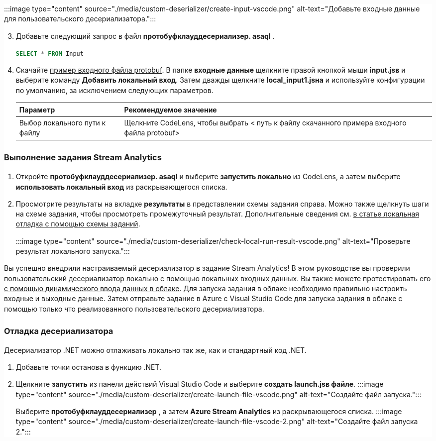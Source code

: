    :::image type="content" source="./media/custom-deserializer/create-input-vscode.png" alt-text="Добавьте входные данные для пользовательского десериализатора.":::

3. Добавьте следующий запрос в файл **протобуфклауддесериализер. asaql** .

   ```sql
   SELECT * FROM Input
   ```

4. Скачайте [пример входного файла protobuf](https://github.com/Azure/azure-stream-analytics/blob/master/CustomDeserializers/Protobuf/SimulatedTemperatureEvents.protobuf). В папке **входные данные** щелкните правой кнопкой мыши **input.jsв** и выберите команду **Добавить локальный вход**. Затем дважды щелкните **local_input1.jsна** и используйте конфигурации по умолчанию, за исключением следующих параметров.

   |Параметр|Рекомендуемое значение|
   |-------|---------------|
   |Выбор локального пути к файлу|Щелкните CodeLens, чтобы выбрать < путь к файлу скачанного примера входного файла protobuf>|

### <a name="execute-the-stream-analytics-job"></a>Выполнение задания Stream Analytics

1. Откройте **протобуфклауддесериализер. asaql** и выберите **запустить локально** из CodeLens, а затем выберите **использовать локальный вход** из раскрывающегося списка.

2. Просмотрите результаты на вкладке **результаты** в представлении схемы задания справа. Можно также щелкнуть шаги на схеме задания, чтобы просмотреть промежуточный результат. Дополнительные сведения см. [в статье локальная отладка с помощью схемы заданий](debug-locally-using-job-diagram-vs-code.md).

   :::image type="content" source="./media/custom-deserializer/check-local-run-result-vscode.png" alt-text="Проверьте результат локального запуска.":::

Вы успешно внедрили настраиваемый десериализатор в задание Stream Analytics! В этом руководстве вы проверили пользовательский десериализатор локально с помощью локальных входных данных. Вы также можете протестировать его [с помощью динамического ввода данных в облаке](visual-studio-code-local-run-live-input.md). Для запуска задания в облаке необходимо правильно настроить входные и выходные данные. Затем отправьте задание в Azure с Visual Studio Code для запуска задания в облаке с помощью только что реализованного пользовательского десериализатора.

### <a name="debug-your-deserializer"></a>Отладка десериализатора

Десериализатор .NET можно отлаживать локально так же, как и стандартный код .NET. 

1. Добавьте точки останова в функцию .NET.

2. Щелкните **запустить** из панели действий Visual Studio Code и выберите **создать launch.jsв файле**.
   :::image type="content" source="./media/custom-deserializer/create-launch-file-vscode.png" alt-text="Создайте файл запуска.":::

   Выберите **протобуфклауддесериализер** , а затем **Azure Stream Analytics** из раскрывающегося списка.
   :::image type="content" source="./media/custom-deserializer/create-launch-file-vscode-2.png" alt-text="Создайте файл запуска 2.":::
